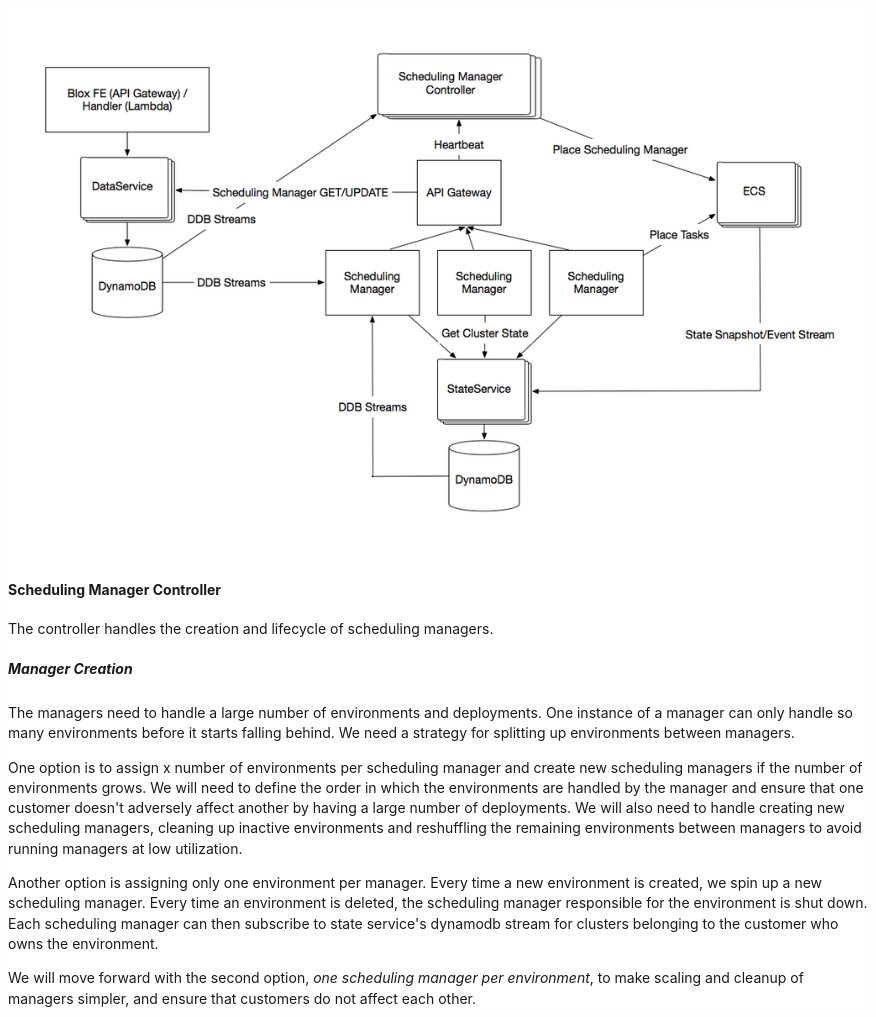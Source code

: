 ![Architectural Diagram](images/diagram.png)

#### Scheduling Manager Controller
The controller handles the creation and lifecycle of scheduling managers.

##### Manager Creation

The managers need to handle a large number of environments and deployments. One instance of a manager can only handle so many environments before it starts falling behind. We need a strategy for splitting up environments between managers.

One option is to assign x number of environments per scheduling manager and create new scheduling managers if the number of environments grows. We will need to define the order in which the environments are handled by the manager and ensure that one customer doesn't adversely affect another by having a large number of deployments. We will also need to handle creating new scheduling managers, cleaning up inactive environments and reshuffling the remaining environments between managers to avoid running managers at low utilization.

Another option is assigning only one environment per manager. Every time a new environment is created, we spin up a new scheduling manager. Every time an environment is deleted, the scheduling manager responsible for the environment is shut down. Each scheduling manager can then subscribe to state service's dynamodb stream for clusters belonging to the customer who owns the environment.

We will move forward with the second option, *one scheduling manager per environment*, to make scaling and cleanup of managers simpler, and ensure that customers do not affect each other.
